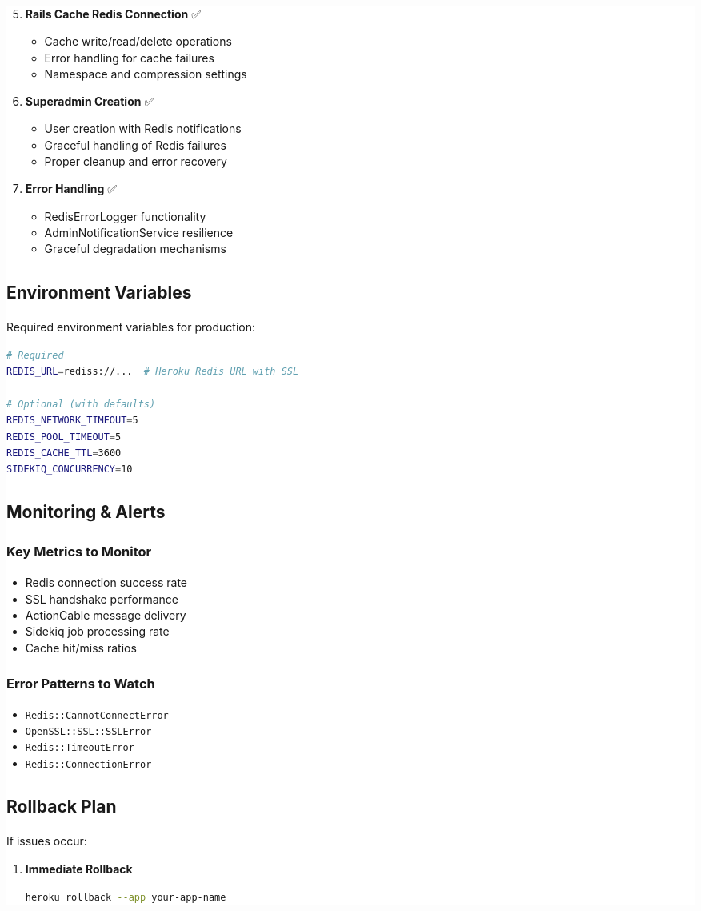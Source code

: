 5. **Rails Cache Redis Connection** ✅
   - Cache write/read/delete operations
   - Error handling for cache failures
   - Namespace and compression settings

6. **Superadmin Creation** ✅
   - User creation with Redis notifications
   - Graceful handling of Redis failures
   - Proper cleanup and error recovery

7. **Error Handling** ✅
   - RedisErrorLogger functionality
   - AdminNotificationService resilience
   - Graceful degradation mechanisms

## Environment Variables

Required environment variables for production:

```bash
# Required
REDIS_URL=rediss://...  # Heroku Redis URL with SSL

# Optional (with defaults)
REDIS_NETWORK_TIMEOUT=5
REDIS_POOL_TIMEOUT=5
REDIS_CACHE_TTL=3600
SIDEKIQ_CONCURRENCY=10
```

## Monitoring & Alerts

### Key Metrics to Monitor
- Redis connection success rate
- SSL handshake performance
- ActionCable message delivery
- Sidekiq job processing rate
- Cache hit/miss ratios

### Error Patterns to Watch
- `Redis::CannotConnectError`
- `OpenSSL::SSL::SSLError`
- `Redis::TimeoutError`
- `Redis::ConnectionError`

## Rollback Plan

If issues occur:

1. **Immediate Rollback**
   ```bash
   heroku rollback --app your-app-name
   ```
